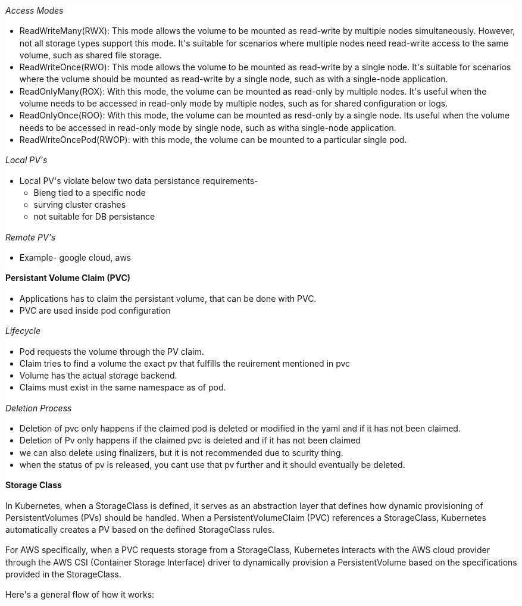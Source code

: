 *Access Modes*
- ReadWriteMany(RWX): This mode allows the volume to be mounted as read-write by multiple nodes simultaneously. However, not all storage types support this mode. It's suitable for scenarios where multiple nodes need read-write access to the same volume, such as shared file storage.
- ReadWriteOnce(RWO): This mode allows the volume to be mounted as read-write by a single node. It's suitable for scenarios where the volume should be mounted as read-write by a single node, such as with a single-node application.
- ReadOnlyMany(ROX): With this mode, the volume can be mounted as read-only by multiple nodes. It's useful when the volume needs to be accessed in read-only mode by multiple nodes, such as for shared configuration or logs.
- ReadOnlyOnce(ROO): With this mode, the volume can be mounted as resd-only by a single node. Its useful when the volume needs to be accessed in read-only mode by single node, such as witha single-node application.
- ReadWriteOncePod(RWOP): with this mode, the volume can be mounted to a particular single pod.


*Local PV's*
- Local PV's violate below two data persistance requirements-
    - Bieng tied to a specific node
    - surving cluster crashes
    - not suitable for DB persistance
      
*Remote PV's*
- Example- google cloud, aws

**Persistant Volume Claim (PVC)**
- Applications has to claim the persistant volume, that can be done with PVC.
- PVC are used inside pod configuration

*Lifecycle*
- Pod requests the volume through the PV claim.
- Claim tries to find a volume the exact pv that fulfills the reuirement mentioned in pvc
- Volume has the actual storage backend.
- Claims must exist in the same namespace as of pod.

*Deletion Process*
- Deletion of pvc only happens if the claimed pod is deleted or modified in the yaml and if it has not been claimed.
- Deletion of Pv only happens if the claimed pvc is deleted and if it has not been claimed
- we can also delete using finalizers, but it is not recommended due to scurity thing.
- when the status of pv is released, you cant use that pv further and it should eventually be deleted.

**Storage Class**

In Kubernetes, when a StorageClass is defined, it serves as an abstraction layer that defines how dynamic provisioning of PersistentVolumes (PVs) should be handled. When a PersistentVolumeClaim (PVC) references a StorageClass, Kubernetes automatically creates a PV based on the defined StorageClass rules. 

For AWS specifically, when a PVC requests storage from a StorageClass, Kubernetes interacts with the AWS cloud provider through the AWS CSI (Container Storage Interface) driver to dynamically provision a PersistentVolume based on the specifications provided in the StorageClass.

Here's a general flow of how it works:
